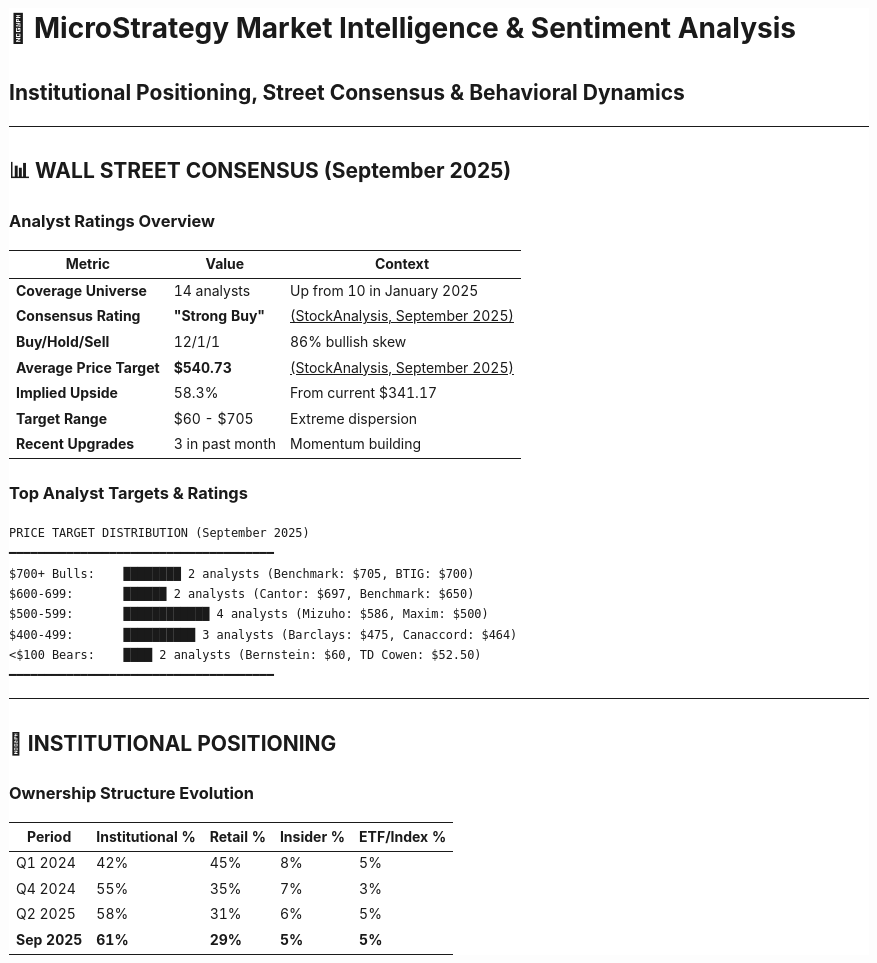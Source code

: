 # 🎯 MicroStrategy Market Intelligence & Sentiment Analysis
## Institutional Positioning, Street Consensus & Behavioral Dynamics

---

## 📊 WALL STREET CONSENSUS (September 2025)

### **Analyst Ratings Overview**
| Metric | Value | Context |
|--------|-------|---------|
| **Coverage Universe** | 14 analysts | Up from 10 in January 2025 |
| **Consensus Rating** | **"Strong Buy"** | [(StockAnalysis, September 2025)](https://stockanalysis.com/stocks/mstr/forecast/) |
| **Buy/Hold/Sell** | 12/1/1 | 86% bullish skew |
| **Average Price Target** | **$540.73** | [(StockAnalysis, September 2025)](https://stockanalysis.com/stocks/mstr/forecast/) |
| **Implied Upside** | 58.3% | From current $341.17 |
| **Target Range** | $60 - $705 | Extreme dispersion |
| **Recent Upgrades** | 3 in past month | Momentum building |

### **Top Analyst Targets & Ratings**
```
PRICE TARGET DISTRIBUTION (September 2025)
━━━━━━━━━━━━━━━━━━━━━━━━━━━━━━━━━━━━━
$700+ Bulls:    ████████ 2 analysts (Benchmark: $705, BTIG: $700)
$600-699:       ██████ 2 analysts (Cantor: $697, Benchmark: $650)
$500-599:       ████████████ 4 analysts (Mizuho: $586, Maxim: $500)
$400-499:       ██████████ 3 analysts (Barclays: $475, Canaccord: $464)
<$100 Bears:    ████ 2 analysts (Bernstein: $60, TD Cowen: $52.50)
━━━━━━━━━━━━━━━━━━━━━━━━━━━━━━━━━━━━━
```

---

## 🏢 INSTITUTIONAL POSITIONING

### **Ownership Structure Evolution**
| Period | Institutional % | Retail % | Insider % | ETF/Index % |
|--------|----------------|----------|-----------|-------------|
| Q1 2024 | 42% | 45% | 8% | 5% |
| Q4 2024 | 55% | 35% | 7% | 3% |
| Q2 2025 | 58% | 31% | 6% | 5% |
| **Sep 2025** | **61%** | **29%** | **5%** | **5%** |
